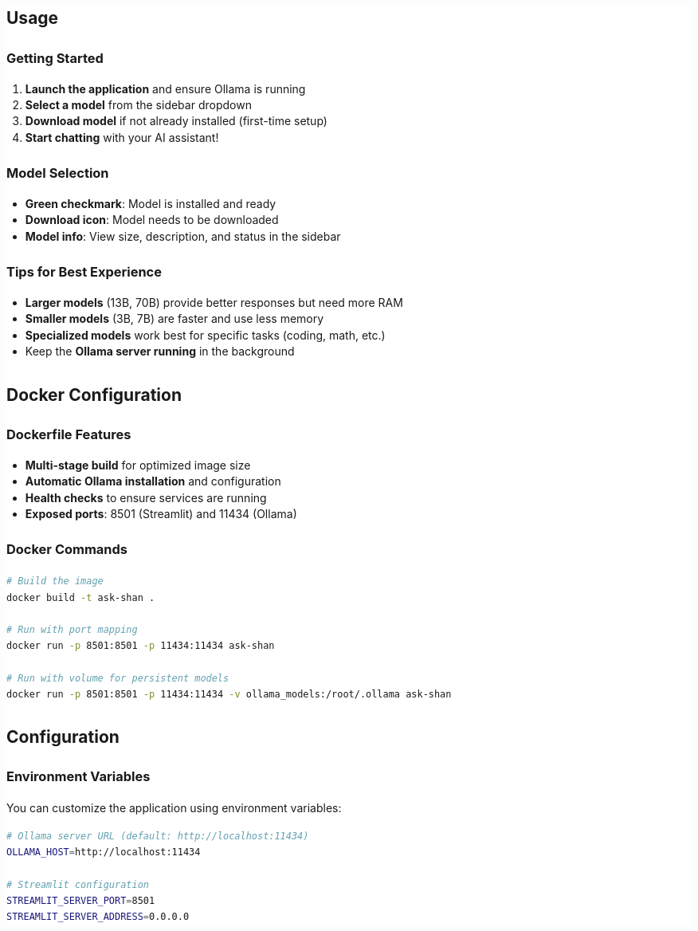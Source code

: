 ##  Usage

### Getting Started
1. **Launch the application** and ensure Ollama is running
2. **Select a model** from the sidebar dropdown
3. **Download model** if not already installed (first-time setup)
4. **Start chatting** with your AI assistant!

### Model Selection
-  **Green checkmark**: Model is installed and ready
-  **Download icon**: Model needs to be downloaded
- **Model info**: View size, description, and status in the sidebar

### Tips for Best Experience
- **Larger models** (13B, 70B) provide better responses but need more RAM
- **Smaller models** (3B, 7B) are faster and use less memory
- **Specialized models** work best for specific tasks (coding, math, etc.)
- Keep the **Ollama server running** in the background

##  Docker Configuration

### Dockerfile Features
- **Multi-stage build** for optimized image size
- **Automatic Ollama installation** and configuration
- **Health checks** to ensure services are running
- **Exposed ports**: 8501 (Streamlit) and 11434 (Ollama)

### Docker Commands
```bash
# Build the image
docker build -t ask-shan .

# Run with port mapping
docker run -p 8501:8501 -p 11434:11434 ask-shan

# Run with volume for persistent models
docker run -p 8501:8501 -p 11434:11434 -v ollama_models:/root/.ollama ask-shan
```

##  Configuration

### Environment Variables
You can customize the application using environment variables:

```bash
# Ollama server URL (default: http://localhost:11434)
OLLAMA_HOST=http://localhost:11434

# Streamlit configuration
STREAMLIT_SERVER_PORT=8501
STREAMLIT_SERVER_ADDRESS=0.0.0.0
```
